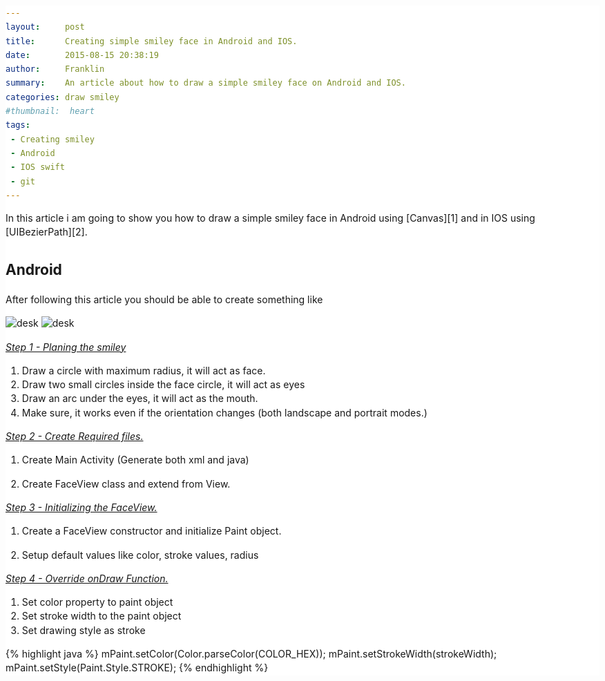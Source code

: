 ```yaml
---
layout:     post
title:      Creating simple smiley face in Android and IOS.
date:       2015-08-15 20:38:19
author:     Franklin
summary:    An article about how to draw a simple smiley face on Android and IOS.
categories: draw smiley
#thumbnail:  heart
tags:
 - Creating smiley
 - Android
 - IOS swift
 - git
---
```


In this article i am going to show you how to draw a simple smiley face in Android using [Canvas][1] and in IOS using [UIBezierPath][2].

## Android

After following this article you should be able to create something like

![desk](http://i.imgur.com/Dbxr4ss.png)
![desk](http://i.imgur.com/0u5H5JU.png)

_<ins>Step 1 - Planing the smiley</ins>_

1. Draw a circle with maximum radius, it will act as face.
2. Draw two small circles inside the face circle, it will act as eyes
3. Draw an arc under the eyes, it will act as the mouth.
4. Make sure, it works even if the orientation changes (both landscape and portrait modes.)

_<ins>Step 2 - Create Required files.</ins>_

1. Create Main Activity (Generate both xml and java)

2. Create FaceView class and extend from View.

_<ins>Step 3 - Initializing the FaceView.</ins>_

1. Create a FaceView constructor and initialize Paint object.

2. Setup default values like color, stroke values, radius

_<ins>Step 4 - Override onDraw Function.</ins>_

1. Set color property to paint object
2. Set stroke width to the paint object
3. Set drawing style as stroke

{% highlight java %}
mPaint.setColor(Color.parseColor(COLOR_HEX));
mPaint.setStrokeWidth(strokeWidth);
mPaint.setStyle(Paint.Style.STROKE);
{% endhighlight %}
